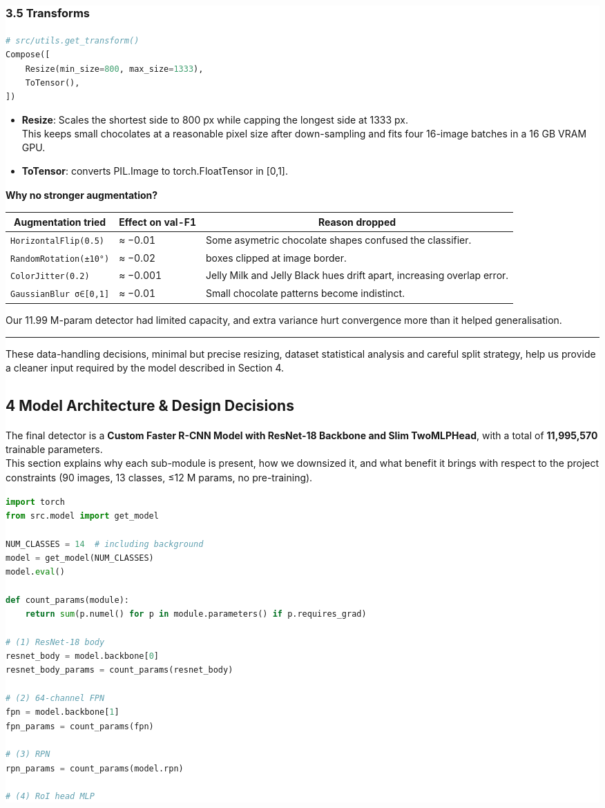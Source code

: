 
### 3.5 Transforms

```python
# src/utils.get_transform()
Compose([
    Resize(min_size=800, max_size=1333),
    ToTensor(),
])
```

- **Resize**: Scales the shortest side to 800 px while capping the longest side at 1333 px.  
  This keeps small chocolates at a reasonable pixel size after down-sampling and fits four 16-image batches in a 16 GB VRAM GPU.

- **ToTensor**: converts PIL.Image to torch.FloatTensor in [0,1].

**Why no stronger augmentation?**

| Augmentation tried        | Effect on val-F1 | Reason dropped |
|--------------------------|------------------|----------------|
| `HorizontalFlip(0.5)`    | ≈ −0.01           | Some asymetric chocolate shapes confused the classifier. |
| `RandomRotation(±10°)`   | ≈ −0.02           | boxes clipped at image border. |
| `ColorJitter(0.2)`       | ≈ −0.001           | Jelly Milk and Jelly Black hues drift apart, increasing overlap error. |
| `GaussianBlur σ∈[0,1]`   | ≈ −0.01           | Small chocolate patterns become indistinct. |

Our 11.99 M-param detector had limited capacity, and extra variance hurt convergence more than it helped generalisation.

---

These data-handling decisions, minimal but precise resizing, dataset statistical analysis and careful split strategy, help us provide a cleaner input required by the model described in Section 4.

## 4 Model Architecture & Design Decisions

The final detector is a **Custom Faster R-CNN Model with ResNet-18 Backbone and Slim TwoMLPHead**, with a total of **11,995,570** trainable parameters.   
This section explains why each sub-module is present, how we downsized it, and what benefit it brings with respect to the project constraints (90 images, 13 classes, ≤12 M params, no pre-training).


```python
import torch
from src.model import get_model

NUM_CLASSES = 14  # including background
model = get_model(NUM_CLASSES)
model.eval()

def count_params(module):
    return sum(p.numel() for p in module.parameters() if p.requires_grad)

# (1) ResNet-18 body 
resnet_body = model.backbone[0]
resnet_body_params = count_params(resnet_body)

# (2) 64-channel FPN
fpn = model.backbone[1]
fpn_params = count_params(fpn)

# (3) RPN 
rpn_params = count_params(model.rpn)

# (4) RoI head MLP 
```

[iapr]: https://github.com/LTS5/iapr2025